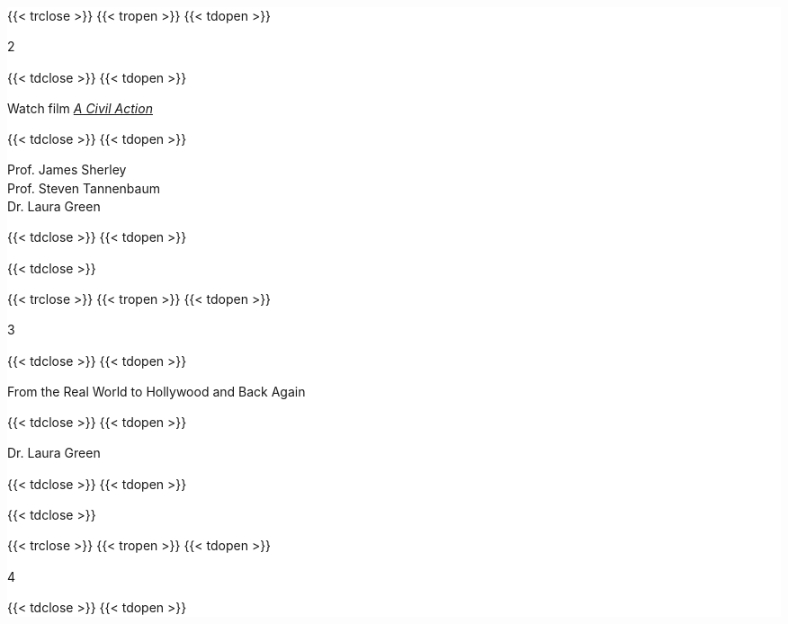 {{< trclose >}}
{{< tropen >}}
{{< tdopen >}}


2


{{< tdclose >}}
{{< tdopen >}}


Watch film [_A Civil Action_](http://www.imdb.com/title/tt0120633/)


{{< tdclose >}}
{{< tdopen >}}


Prof. James Sherley  
Prof. Steven Tannenbaum  
Dr. Laura Green


{{< tdclose >}}
{{< tdopen >}}

{{< tdclose >}}

{{< trclose >}}
{{< tropen >}}
{{< tdopen >}}


3


{{< tdclose >}}
{{< tdopen >}}


From the Real World to Hollywood and Back Again


{{< tdclose >}}
{{< tdopen >}}


Dr. Laura Green


{{< tdclose >}}
{{< tdopen >}}

{{< tdclose >}}

{{< trclose >}}
{{< tropen >}}
{{< tdopen >}}


4


{{< tdclose >}}
{{< tdopen >}}
